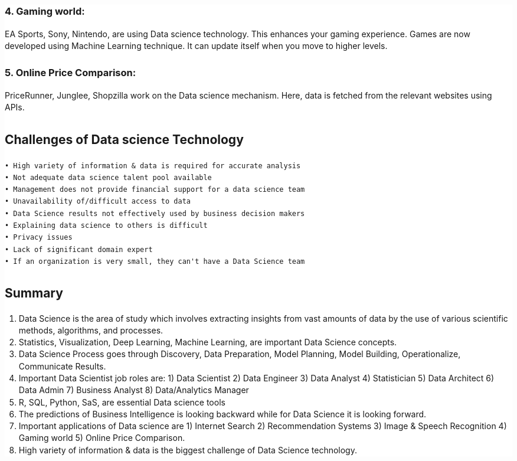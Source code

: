 ### 4. Gaming world:
EA Sports, Sony, Nintendo, are using Data science technology. This enhances your gaming experience. Games are now developed using Machine Learning technique. It can update itself when you move to higher levels.

### 5. Online Price Comparison:
PriceRunner, Junglee, Shopzilla work on the Data science mechanism. Here, data is fetched from the relevant websites using APIs.

## Challenges of Data science Technology

    • High variety of information & data is required for accurate analysis
    • Not adequate data science talent pool available
    • Management does not provide financial support for a data science team
    • Unavailability of/difficult access to data
    • Data Science results not effectively used by business decision makers
    • Explaining data science to others is difficult
    • Privacy issues
    • Lack of significant domain expert
    • If an organization is very small, they can't have a Data Science team

## Summary
1. Data Science is the area of study which involves extracting insights from vast amounts of data by the use of various scientific methods, algorithms, and processes.
2. Statistics, Visualization, Deep Learning, Machine Learning, are important Data Science concepts.
3. Data Science Process goes through Discovery, Data Preparation, Model Planning, Model Building, Operationalize, Communicate Results.
4. Important Data Scientist job roles are: 1) Data Scientist 2) Data Engineer 3) Data Analyst 4) Statistician 5) Data Architect 6) Data Admin 7) Business Analyst 8) Data/Analytics Manager
5. R, SQL, Python, SaS, are essential Data science tools
6. The predictions of Business Intelligence is looking backward while for Data Science it is looking forward.
7. Important applications of Data science are 1) Internet Search 2) Recommendation Systems 3) Image & Speech Recognition 4) Gaming world 5) Online Price Comparison.
8. High variety of information & data is the biggest challenge of Data Science technology.

